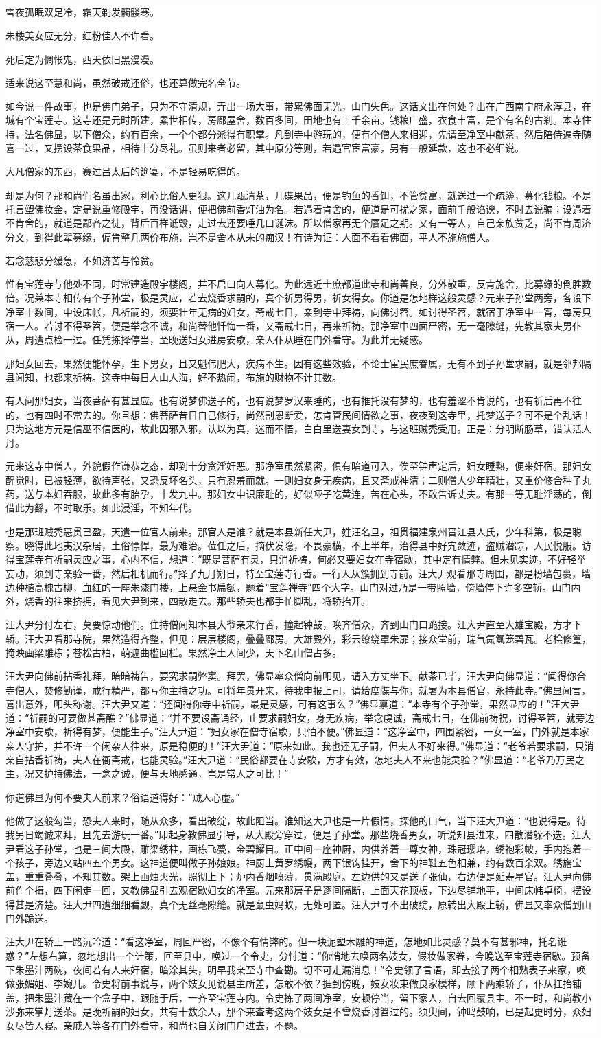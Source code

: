 雪夜孤眠双足冷，霜天剃发髑髅寒。

朱楼美女应无分，红粉佳人不许看。

死后定为惆怅鬼，西天依旧黑漫漫。

适来说这至慧和尚，虽然破戒还俗，也还算做完名全节。

如今说一件故事，也是佛门弟子，只为不守清规，弄出一场大事，带累佛面无光，山门失色。这话文出在何处？出在广西南宁府永淳县，在城有个宝莲寺。这寺还是元时所建，累世相传，房廊屋舍，数百多间，田地也有上千余亩。钱粮广盛，衣食丰富，是个有名的古刹。本寺住持，法名佛显，以下僧众，约有百余，一个个都分派得有职掌。凡到寺中游玩的，便有个僧人来相迎，先请至净室中献茶，然后陪侍遍寺随喜一过，又摆设茶食果品，相待十分尽礼。虽则来者必留，其中原分等则，若遇官宦富豪，另有一般延款，这也不必细说。

大凡僧家的东西，赛过吕太后的筵宴，不是轻易吃得的。

却是为何？那和尚们名虽出家，利心比俗人更狠。这几瓯清茶，几碟果品，便是钓鱼的香饵，不管贫富，就送过一个疏簿，募化钱粮。不是托言塑佛妆金，定是说重修殿宇，再没话讲，便把佛前香灯油为名。若遇着肯舍的，便道是可扰之家，面前千般谄谀，不时去说骗；设遇着不肯舍的，就道是鄙吝之徒，背后百样诋毁，走过去还要唾几口诞沫。所以僧家再无个餍足之期。又有一等人，自己亲族贫乏，尚不肯周济分文，到得此辈募缘，偏肯整几两价布施，岂不是舍本从未的痴汉！有诗为证：人面不看看佛面，平人不施施僧人。

若念慈悲分缓急，不如济苦与怜贫。

惟有宝莲寺与他处不同，时常建造殿宇楼阁，并不启口向人募化。为此远近士庶都道此寺和尚善良，分外敬重，反肯施舍，比募缘的倒胜数倍。况兼本寺相传有个子孙堂，极是灵应，若去烧香求嗣的，真个祈男得男，祈女得女。你道是怎地样这般灵感？元来子孙堂两旁，各设下净室十数间，中设床帐，凡祈嗣的，须要壮年无病的妇女，斋戒七日，亲到寺中拜祷，向佛讨笤。如讨得圣笤，就宿于净室中一宵，每房只宿一人。若讨不得圣笤，便是举念不诚，和尚替他忏悔一番，又斋戒七日，再来祈祷。那净室中四面严密，无一毫隙缝，先教其家夫男仆从，周遭点检一过。任凭拣择停当，至晚送妇女进房安歇，亲人仆从睡在门外看守。为此并无疑惑。

那妇女回去，果然便能怀孕，生下男女，且又魁伟肥大，疾病不生。因有这些效验，不论士宦民庶眷属，无有不到子孙堂求嗣，就是邻邦隔县闻知，也都来祈祷。这寺中每日人山人海，好不热闹，布施的财物不计其数。

有人问那妇女，当夜菩萨有甚显应。也有说梦佛送子的，也有说梦罗汉来睡的，也有推托没有梦的，也有羞涩不肯说的，也有祈后再不往的，也有四时不常去的。你且想：佛菩萨昔日自己修行，尚然割恩断爱，怎肯管民间情欲之事，夜夜到这寺里，托梦送子？可不是个乱话！只为这地方元是信巫不信医的，故此因邪入邪，认以为真，迷而不悟，白白里送妻女到寺，与这班贼秃受用。正是：分明断肠草，错认活人丹。

元来这寺中僧人，外貌假作谦恭之态，却到十分贪淫奸恶。那净室虽然紧密，俱有暗道可入，俟至钟声定后，妇女睡熟，便来奸宿。那妇女醒觉时，已被轻薄，欲待声张，又恐反坏名头，只有忍羞而就。一则妇女身无疾病，且又斋戒神清；二则僧人少年精壮，又重价修合种子丸药，送与本妇吞服，故此多有胎孕，十发九中。那妇女中识廉耻的，好似哑子吃黄连，苦在心头，不敢告诉丈夫。有那一等无耻淫荡的，倒借此为繇，不时取乐。如此浸淫，不知年代。

也是那班贼秃恶贯已盈，天遣一位官人前来。那官人是谁？就是本县新任大尹，姓汪名旦，祖贯福建泉州晋江县人氏，少年科第，极是聪察。晓得此地夷汉杂居，土俗慓悍，最为难治。莅任之后，摘伏发隐，不畏豪横，不上半年，治得县中好宄敛迹，盗贼潜踪，人民悦服。访得宝莲寺有祈嗣灵应之事，心内不信，想道：“既是菩萨有灵，只消祈祷，何必又要妇女在寺宿歇，其中定有情弊。但未见实迹，不好轻举妄动，须到寺亲验一番，然后相机而行。”择了九月朔日，特至宝莲寺行香。一行人从簇拥到寺前。汪大尹观看那寺周围，都是粉墙包裹，墙边种植高槐古柳，血红的一座朱漆门楼，上悬金书扁额，题着“宝莲禅寺”四个大字。山门对过乃是一带照墙，傍墙停下许多空轿。山门内外，烧香的往来挤拥，看见大尹到来，四散走去。那些轿夫也都手忙脚乱，将轿抬开。

汪大尹分付左右，莫要惊动他们。住持僧闻知本县大爷亲来行香，撞起钟鼓，唤齐僧众，齐到山门口跪接。汪大尹直至大雄宝殿，方才下轿。汪大尹看那寺院，果然造得齐整，但见：层层楼阁，叠叠廊房。大雄殿外，彩云缭绕罩朱扉；接众堂前，瑞气氤氲笼碧瓦。老桧修篁，掩映画梁雕栋；苍松古柏，萌遮曲槛回栏。果然净土人间少，天下名山僧占多。

汪大尹向佛前拈香礼拜，暗暗祷告，要究求嗣弊窦。拜罢，佛显率众僧向前叩见，请入方丈坐下。献茶已毕，汪大尹向佛显道：“闻得你合寺僧人，焚修勤谨，戒行精严，都亏你主持之功。可将年贯开来，待我申报上司，请给度牒与你，就署为本县僧官，永持此寺。”佛显闻言，喜出意外，叩头称谢。汪大尹又道：“还闻得你寺中祈嗣，最是灵感，可有这事么？”佛显禀道：“本寺有个子孙堂，果然显应的！”汪大尹道：“祈嗣的可要做甚斋醮？”佛显道：“并不要设斋诵经，止要求嗣妇女，身无疾病，举念虔诚，斋戒七日，在佛前祷祝，讨得圣笤，就旁边净室中安歇，祈得有梦，便能生子。”汪大尹道：“妇女家在僧寺宿歇，只怕不便。”佛显道：“这净室中，四围紧密，一女一室，门外就是本家亲人守护，并不许一个闲杂人往来，原是稳便的！”汪大尹道：“原来如此。我也还无子嗣，但夫人不好来得。”佛显道：“老爷若要求嗣，只消亲自拈香祈祷，夫人在衙斋戒，也能灵验。”汪大尹道：“民俗都要在寺安歇，方才有效，怎地夫人不来也能灵验？”佛显道：“老爷乃万民之主，况又护持佛法，一念之诚，便与天地感通，岂是常人之可比！”

你道佛显为何不要夫人前来？俗语道得好：“贼人心虚。”

他做了这般勾当，恐夫人来时，随从众多，看出破绽，故此阻当。谁知这大尹也是一片假情，探他的口气，当下汪大尹道：“也说得是。待我另日竭诚来拜，且先去游玩一番。”即起身教佛显引导，从大殿旁穿过，便是子孙堂。那些烧香男女，听说知县进来，四散潜躲不迭。汪大尹看这子孙堂，也是三间大殿，雕梁绣柱，画栋飞甍，金碧耀目。正中间一座神厨，内供养着一尊女神，珠冠璎珞，绣袍彩帔，手内抱着一个孩子，旁边又站四五个男女。这神道便叫做子孙娘娘。神厨上黄罗绣幔，两下银钩挂开，舍下的神鞋五色相兼，约有数百余双。绣旛宝盖，重重叠叠，不知其数。架上画烛火光，照彻上下；炉内香烟喷薄，贯满殿庭。左边供的又是送子张仙，右边便是延寿星官。汪大尹向佛前作个揖，四下闲走一回，又教佛显引去观宿歇妇女的净室。元来那房子是逐间隔断，上面天花顶板，下边尽铺地平，中间床帏卓椅，摆设得甚是济楚。汪大尹四遭细细看觑，真个无丝毫隙缝。就是鼠虫妈蚁，无处可匿。汪大尹寻不出破绽，原转出大殿上轿，佛显又率众僧到山门外跪送。

汪大尹在轿上一路沉吟道：“看这净室，周回严密，不像个有情弊的。但一块泥塑木雕的神道，怎地如此灵感？莫不有甚邪神，托名诳惑？”左想右算，忽地想出一个计策，回至县中，唤过一个令史，分忖道：“你悄地去唤两名妓女，假妆做家眷，今晚送至宝莲寺宿歇。预备下朱墨汁两碗，夜间若有人来奸宿，暗涂其头，明早我亲至寺中查勘。切不可走漏消息！”令史领了言语，即去接了两个相熟表子来家，唤做张媚姐、李婉儿。令史将前事说与，两个妓女见说县主所差，怎敢不依？捱到傍晚，妓女妆束做良家模样，顾下两乘轿子，仆从扛抬铺盖，把朱墨汁藏在一个盒子中，跟随于后，一齐至宝莲寺内。令史拣了两间净室，安顿停当，留下家人，自去回覆县主。不一时，和尚教小沙弥来掌灯送茶。是晚祈嗣的妇女，共有十数余人，那个来查考这两个妓女是不曾烧香讨笤过的。须臾间，钟鸣鼓响，已是起更时分，众妇女尽皆入寝。亲戚人等各在门外看守，和尚也自关闭门户进去，不题。
